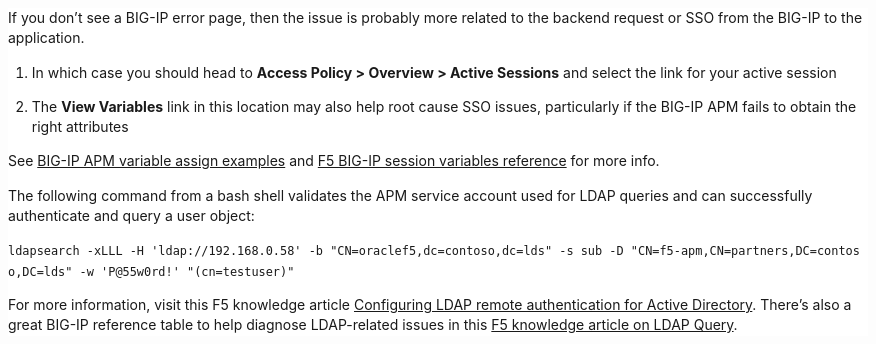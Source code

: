 If you don’t see a BIG-IP error page, then the issue is probably more related to the backend request or SSO from the BIG-IP to the application.

1. In which case you should head to **Access Policy > Overview > Active Sessions** and select the link for your active session

2. The **View Variables** link in this location may also help root cause SSO issues, particularly if the BIG-IP APM fails to obtain the right attributes

See [BIG-IP APM variable assign examples](https://devcentral.f5.com/s/articles/apm-variable-assign-examples-1107) and [F5 BIG-IP session variables reference](https://techdocs.f5.com/en-us/bigip-15-0-0/big-ip-access-policy-manager-visual-policy-editor/session-variables.html) for more info.

The following command from a bash shell validates the APM service account used for LDAP queries and can successfully authenticate and query a user object:

```ldapsearch -xLLL -H 'ldap://192.168.0.58' -b "CN=oraclef5,dc=contoso,dc=lds" -s sub -D "CN=f5-apm,CN=partners,DC=contoso,DC=lds" -w 'P@55w0rd!' "(cn=testuser)"```

For more information, visit this F5 knowledge article [Configuring LDAP remote authentication for Active Directory](https://support.f5.com/csp/article/K11072). There’s also a great BIG-IP reference table to help diagnose LDAP-related issues in this [F5 knowledge article on LDAP Query](https://techdocs.f5.com/en-us/bigip-16-1-0/big-ip-access-policy-manager-authentication-methods/ldap-query.html).
